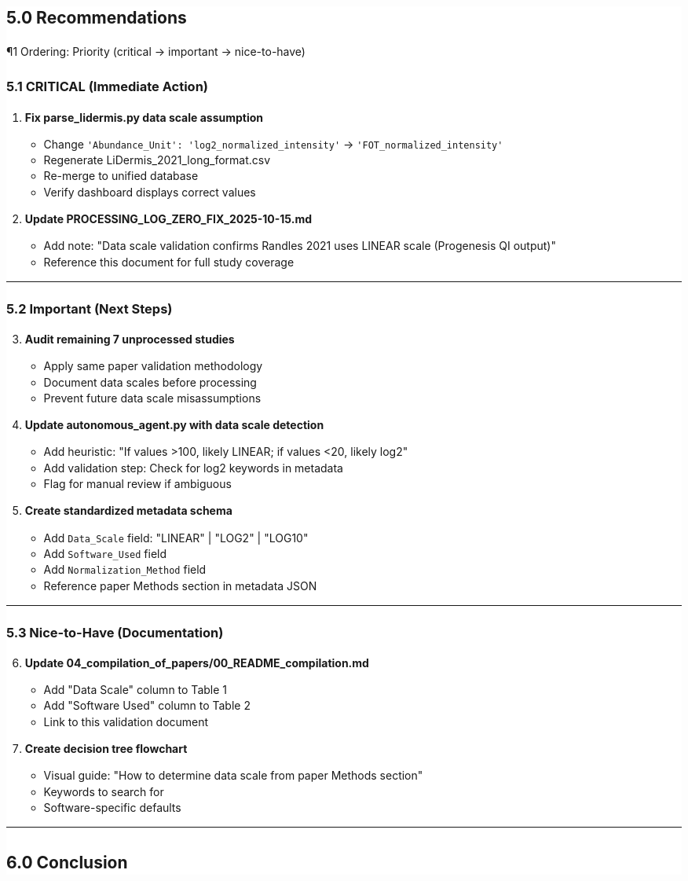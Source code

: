 ## 5.0 Recommendations

¶1 Ordering: Priority (critical → important → nice-to-have)

### 5.1 CRITICAL (Immediate Action)

1. **Fix parse_lidermis.py data scale assumption**
   - Change `'Abundance_Unit': 'log2_normalized_intensity'` → `'FOT_normalized_intensity'`
   - Regenerate LiDermis_2021_long_format.csv
   - Re-merge to unified database
   - Verify dashboard displays correct values

2. **Update PROCESSING_LOG_ZERO_FIX_2025-10-15.md**
   - Add note: "Data scale validation confirms Randles 2021 uses LINEAR scale (Progenesis QI output)"
   - Reference this document for full study coverage

---

### 5.2 Important (Next Steps)

3. **Audit remaining 7 unprocessed studies**
   - Apply same paper validation methodology
   - Document data scales before processing
   - Prevent future data scale misassumptions

4. **Update autonomous_agent.py with data scale detection**
   - Add heuristic: "If values >100, likely LINEAR; if values <20, likely log2"
   - Add validation step: Check for log2 keywords in metadata
   - Flag for manual review if ambiguous

5. **Create standardized metadata schema**
   - Add `Data_Scale` field: "LINEAR" | "LOG2" | "LOG10"
   - Add `Software_Used` field
   - Add `Normalization_Method` field
   - Reference paper Methods section in metadata JSON

---

### 5.3 Nice-to-Have (Documentation)

6. **Update 04_compilation_of_papers/00_README_compilation.md**
   - Add "Data Scale" column to Table 1
   - Add "Software Used" column to Table 2
   - Link to this validation document

7. **Create decision tree flowchart**
   - Visual guide: "How to determine data scale from paper Methods section"
   - Keywords to search for
   - Software-specific defaults

---

## 6.0 Conclusion
